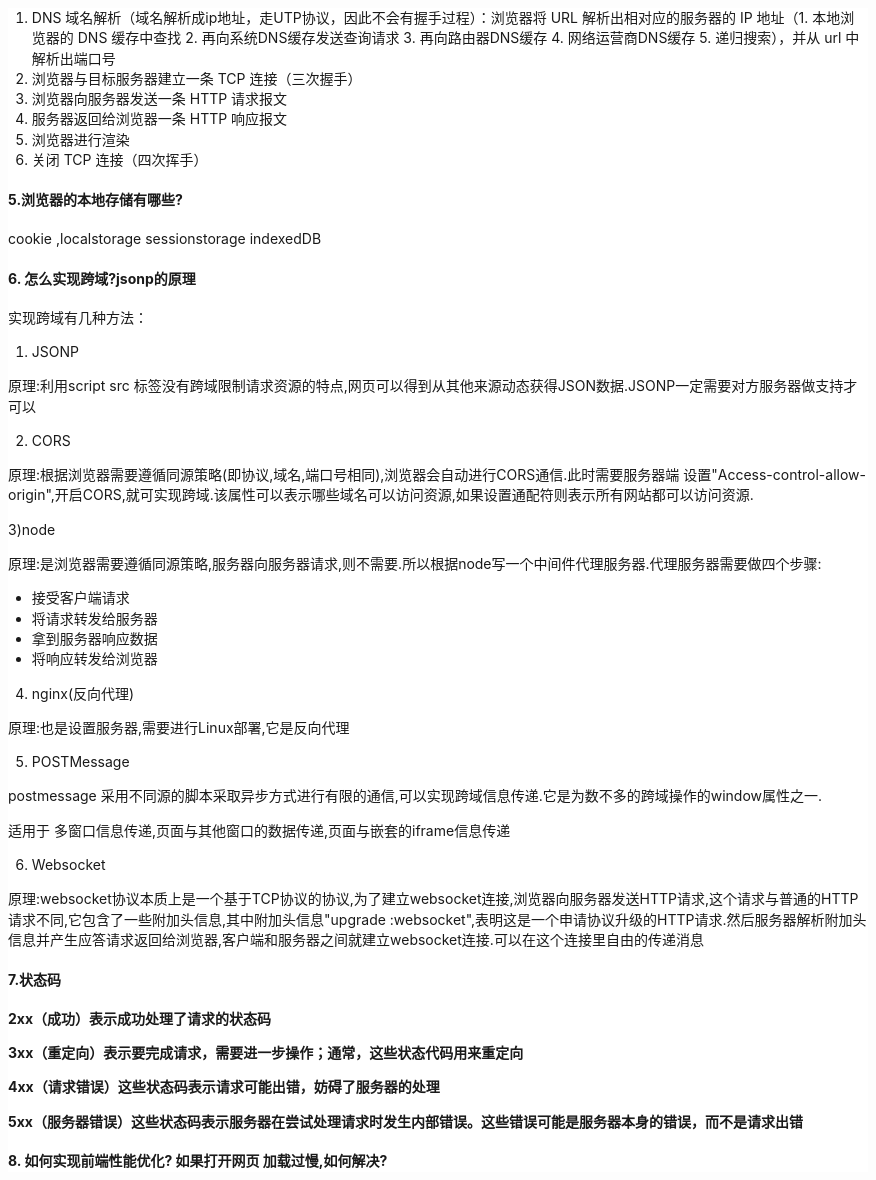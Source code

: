1. DNS 域名解析（域名解析成ip地址，走UTP协议，因此不会有握手过程）：浏览器将 URL 解析出相对应的服务器的 IP 地址（1. 本地浏览器的 DNS 缓存中查找 2. 再向系统DNS缓存发送查询请求 3. 再向路由器DNS缓存 4. 网络运营商DNS缓存 5. 递归搜索），并从 url 中解析出端口号
2. 浏览器与目标服务器建立一条 TCP 连接（三次握手）
3. 浏览器向服务器发送一条 HTTP 请求报文
4. 服务器返回给浏览器一条 HTTP 响应报文
5. 浏览器进行渲染
6. 关闭 TCP 连接（四次挥手）

#### 5.浏览器的本地存储有哪些?

cookie ,localstorage sessionstorage indexedDB

#### 6. 怎么实现跨域?jsonp的原理

实现跨域有几种方法：

1) JSONP

原理:利用script src 标签没有跨域限制请求资源的特点,网页可以得到从其他来源动态获得JSON数据.JSONP一定需要对方服务器做支持才可以

2) CORS

原理:根据浏览器需要遵循同源策略(即协议,域名,端口号相同),浏览器会自动进行CORS通信.此时需要服务器端 设置"Access-control-allow-origin",开启CORS,就可实现跨域.该属性可以表示哪些域名可以访问资源,如果设置通配符则表示所有网站都可以访问资源.

3)node

原理:是浏览器需要遵循同源策略,服务器向服务器请求,则不需要.所以根据node写一个中间件代理服务器.代理服务器需要做四个步骤:

-  接受客户端请求
- 将请求转发给服务器
- 拿到服务器响应数据
- 将响应转发给浏览器

4) nginx(反向代理)

原理:也是设置服务器,需要进行Linux部署,它是反向代理

5) POSTMessage

postmessage 采用不同源的脚本采取异步方式进行有限的通信,可以实现跨域信息传递.它是为数不多的跨域操作的window属性之一.

适用于 多窗口信息传递,页面与其他窗口的数据传递,页面与嵌套的iframe信息传递

6) Websocket

原理:websocket协议本质上是一个基于TCP协议的协议,为了建立websocket连接,浏览器向服务器发送HTTP请求,这个请求与普通的HTTP请求不同,它包含了一些附加头信息,其中附加头信息"upgrade :websocket",表明这是一个申请协议升级的HTTP请求.然后服务器解析附加头信息并产生应答请求返回给浏览器,客户端和服务器之间就建立websocket连接.可以在这个连接里自由的传递消息

#### 7.状态码

**2xx（成功）表示成功处理了请求的状态码** 

**3xx（重定向）表示要完成请求，需要进一步操作；通常，这些状态代码用来重定向**

**4xx（请求错误）这些状态码表示请求可能出错，妨碍了服务器的处理**

**5xx（服务器错误）这些状态码表示服务器在尝试处理请求时发生内部错误。这些错误可能是服务器本身的错误，而不是请求出错**

#### 8. 如何实现前端性能优化? 如果打开网页 加载过慢,如何解决?
